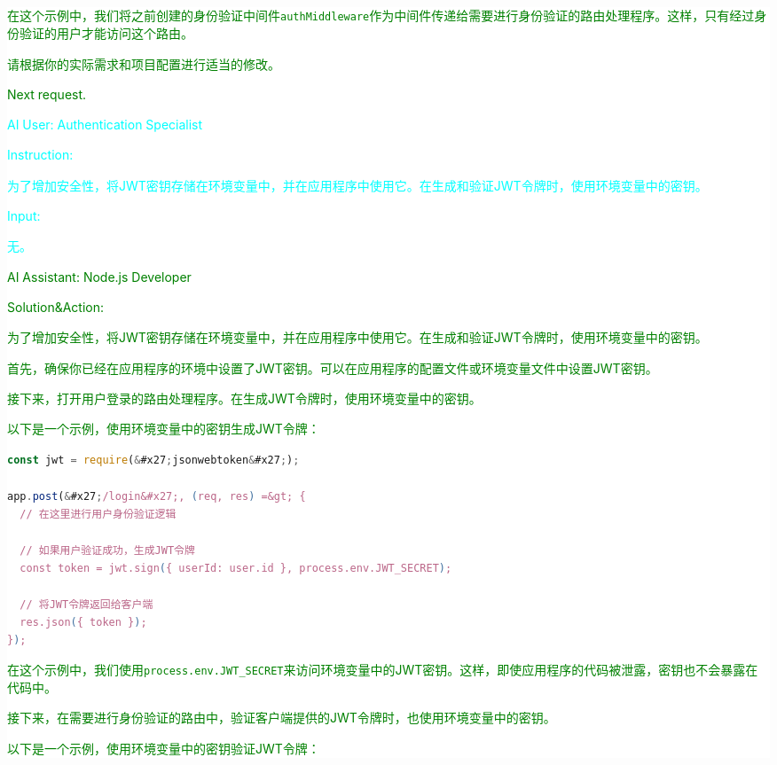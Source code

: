 
<span style='color: green;'>在这个示例中，我们将之前创建的身份验证中间件`authMiddleware`作为中间件传递给需要进行身份验证的路由处理程序。这样，只有经过身份验证的用户才能访问这个路由。</span>


<span style='color: green;'>请根据你的实际需求和项目配置进行适当的修改。</span>


<span style='color: green;'>Next request.</span>


<span style='color: cyan;'>AI User: Authentication Specialist</span>


<span style='color: cyan;'>Instruction:</span>

<span style='color: cyan;'>为了增加安全性，将JWT密钥存储在环境变量中，并在应用程序中使用它。在生成和验证JWT令牌时，使用环境变量中的密钥。</span>

<span style='color: cyan;'>Input:</span>

<span style='color: cyan;'>无。</span>


<span style='color: green;'>AI Assistant: Node.js Developer</span>


<span style='color: green;'>Solution&amp;Action:</span>

<span style='color: green;'>为了增加安全性，将JWT密钥存储在环境变量中，并在应用程序中使用它。在生成和验证JWT令牌时，使用环境变量中的密钥。</span>


<span style='color: green;'>首先，确保你已经在应用程序的环境中设置了JWT密钥。可以在应用程序的配置文件或环境变量文件中设置JWT密钥。</span>


<span style='color: green;'>接下来，打开用户登录的路由处理程序。在生成JWT令牌时，使用环境变量中的密钥。</span>


<span style='color: green;'>以下是一个示例，使用环境变量中的密钥生成JWT令牌：</span>



```javascript
const jwt = require(&#x27;jsonwebtoken&#x27;);

app.post(&#x27;/login&#x27;, (req, res) =&gt; {
  // 在这里进行用户身份验证逻辑

  // 如果用户验证成功，生成JWT令牌
  const token = jwt.sign({ userId: user.id }, process.env.JWT_SECRET);

  // 将JWT令牌返回给客户端
  res.json({ token });
});
```


<span style='color: green;'>在这个示例中，我们使用`process.env.JWT_SECRET`来访问环境变量中的JWT密钥。这样，即使应用程序的代码被泄露，密钥也不会暴露在代码中。</span>


<span style='color: green;'>接下来，在需要进行身份验证的路由中，验证客户端提供的JWT令牌时，也使用环境变量中的密钥。</span>


<span style='color: green;'>以下是一个示例，使用环境变量中的密钥验证JWT令牌：</span>


